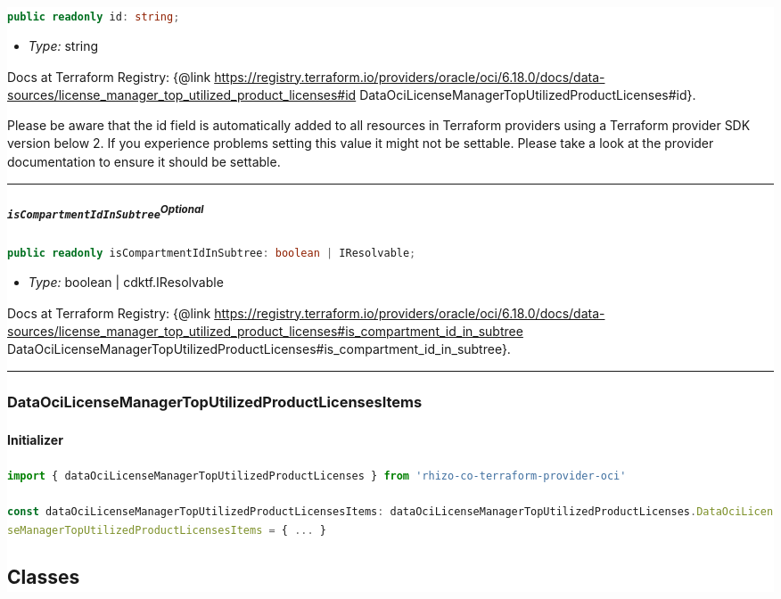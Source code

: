 ```typescript
public readonly id: string;
```

- *Type:* string

Docs at Terraform Registry: {@link https://registry.terraform.io/providers/oracle/oci/6.18.0/docs/data-sources/license_manager_top_utilized_product_licenses#id DataOciLicenseManagerTopUtilizedProductLicenses#id}.

Please be aware that the id field is automatically added to all resources in Terraform providers using a Terraform provider SDK version below 2.
If you experience problems setting this value it might not be settable. Please take a look at the provider documentation to ensure it should be settable.

---

##### `isCompartmentIdInSubtree`<sup>Optional</sup> <a name="isCompartmentIdInSubtree" id="rhizo-co-terraform-provider-oci.dataOciLicenseManagerTopUtilizedProductLicenses.DataOciLicenseManagerTopUtilizedProductLicensesConfig.property.isCompartmentIdInSubtree"></a>

```typescript
public readonly isCompartmentIdInSubtree: boolean | IResolvable;
```

- *Type:* boolean | cdktf.IResolvable

Docs at Terraform Registry: {@link https://registry.terraform.io/providers/oracle/oci/6.18.0/docs/data-sources/license_manager_top_utilized_product_licenses#is_compartment_id_in_subtree DataOciLicenseManagerTopUtilizedProductLicenses#is_compartment_id_in_subtree}.

---

### DataOciLicenseManagerTopUtilizedProductLicensesItems <a name="DataOciLicenseManagerTopUtilizedProductLicensesItems" id="rhizo-co-terraform-provider-oci.dataOciLicenseManagerTopUtilizedProductLicenses.DataOciLicenseManagerTopUtilizedProductLicensesItems"></a>

#### Initializer <a name="Initializer" id="rhizo-co-terraform-provider-oci.dataOciLicenseManagerTopUtilizedProductLicenses.DataOciLicenseManagerTopUtilizedProductLicensesItems.Initializer"></a>

```typescript
import { dataOciLicenseManagerTopUtilizedProductLicenses } from 'rhizo-co-terraform-provider-oci'

const dataOciLicenseManagerTopUtilizedProductLicensesItems: dataOciLicenseManagerTopUtilizedProductLicenses.DataOciLicenseManagerTopUtilizedProductLicensesItems = { ... }
```


## Classes <a name="Classes" id="Classes"></a>
